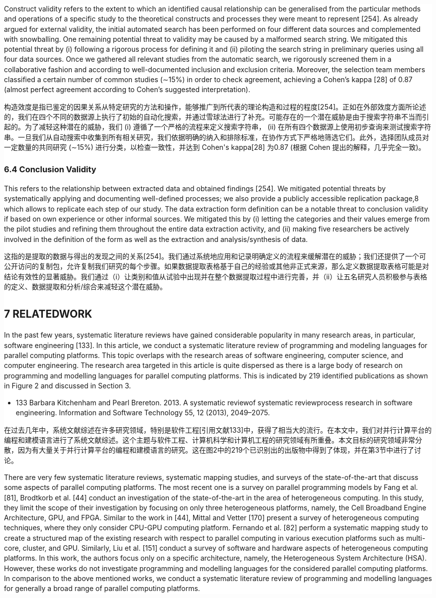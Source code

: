Construct validity refers to the extent to which an identified causal relationship can be generalised from the particular methods and operations of a specific study to the theoretical constructs and processes they were meant to represent [254]. As already argued for external validity, the initial automated search has been performed on four different data sources and complemented with snowballing. One remaining potential threat to validity may be caused by a malformed search string. We mitigated this potential threat by (i) following a rigorous process for defining it and (ii) piloting the search string in preliminary queries using all four data sources. Once we gathered all relevant studies from the automatic search, we rigorously screened them in a collaborative fashion and according to well-documented inclusion and exclusion criteria. Moreover, the selection team members classified a certain number of common studies (∼15%) in order to check agreement, achieving a Cohen’s kappa [28] of 0.87 (almost perfect agreement according to Cohen’s suggested interpretation).

构造效度是指已鉴定的因果关系从特定研究的方法和操作，能够推广到所代表的理论构造和过程的程度[254]。正如在外部效度方面所论述的，我们在四个不同的数据源上执行了初始的自动化搜索，并通过雪球法进行了补充。可能存在的一个潜在威胁是由于搜索字符串不当而引起的。为了减轻这种潜在的威胁，我们 (i) 遵循了一个严格的流程来定义搜索字符串， (ii) 在所有四个数据源上使用初步查询来测试搜索字符串。一旦我们从自动搜索中收集到所有相关研究，我们依据明确的纳入和排除标准，在协作方式下严格地筛选它们。此外，选择团队成员对一定数量的共同研究 (∼15%) 进行分类，以检查一致性，并达到 Cohen's kappa[28] 为0.87 (根据 Cohen 提出的解释，几乎完全一致)。

### 6.4 Conclusion Validity

This refers to the relationship between extracted data and obtained findings [254]. We mitigated potential threats by systematically applying and documenting well-defined processes; we also provide a publicly accessible replication package,8 which allows to replicate each step of our study. The data extraction form definition can be a notable threat to conclusion validity if based on own experience or other informal sources. We mitigated this by (i) letting the categories and their values emerge from the pilot studies and refining them throughout the entire data extraction activity, and (ii) making five researchers be actively involved in the definition of the form as well as the extraction and analysis/synthesis of data.

这指的是提取的数据与得出的发现之间的关系[254]。我们通过系统地应用和记录明确定义的流程来缓解潜在的威胁；我们还提供了一个可公开访问的复制包，允许复制我们研究的每个步骤。如果数据提取表格基于自己的经验或其他非正式来源，那么定义数据提取表格可能是对结论有效性的显著威胁。我们通过（i）让类别和值从试验中出现并在整个数据提取过程中进行完善，并（ii）让五名研究人员积极参与表格的定义、数据提取和分析/综合来减轻这个潜在威胁。

## 7 RELATEDWORK

In the past few years, systematic literature reviews have gained considerable popularity in many research areas, in particular, software engineering [133]. In this article, we conduct a systematic literature review of programming and modeling languages for parallel computing platforms. This topic overlaps with the research areas of software engineering, computer science, and computer engineering. The research area targeted in this article is quite dispersed as there is a large body of research on programming and modelling languages for parallel computing platforms. This is indicated by 219 identified publications as shown in Figure 2 and discussed in Section 3.

- 133 Barbara Kitchenham and Pearl Brereton. 2013. A systematic reviewof systematic reviewprocess research in software engineering. Information and Software Technology 55, 12 (2013), 2049–2075.

在过去几年中，系统文献综述在许多研究领域，特别是软件工程[引用文献133]中，获得了相当大的流行。在本文中，我们对并行计算平台的编程和建模语言进行了系统文献综述。这个主题与软件工程、计算机科学和计算机工程的研究领域有所重叠。本文目标的研究领域非常分散，因为有大量关于并行计算平台的编程和建模语言的研究。这在图2中的219个已识别出的出版物中得到了体现，并在第3节中进行了讨论。

There are very few systematic literature reviews, systematic mapping studies, and surveys of the state-of-the-art that discuss some aspects of parallel computing platforms. The most recent one is a survey on parallel programming models by Fang et al. [81], Brodtkorb et al. [44] conduct an investigation of the state-of-the-art in the area of heterogeneous computing. In this study, they limit the scope of their investigation by focusing on only three heterogeneous platforms, namely, the Cell Broadband Engine Architecture, GPU, and FPGA. Similar to the work in [44], Mittal and Vetter [170] present a survey of heterogeneous computing techniques, where they only consider CPU-GPU computing platform. Fernando et al. [82] perform a systematic mapping study to create a structured map of the existing research with respect to parallel computing in various execution platforms such as multi-core, cluster, and GPU. Similarly, Liu et al. [151] conduct a survey of software and hardware aspects of heterogeneous computing platforms. In this work, the authors focus only on a specific architecture, namely, the Heterogeneous System Architecture (HSA). However, these works do not investigate programming and modelling languages for the considered parallel computing platforms. In comparison to the above mentioned works, we conduct a systematic literature review of programming and modelling languages for generally a broad range of parallel computing platforms.
